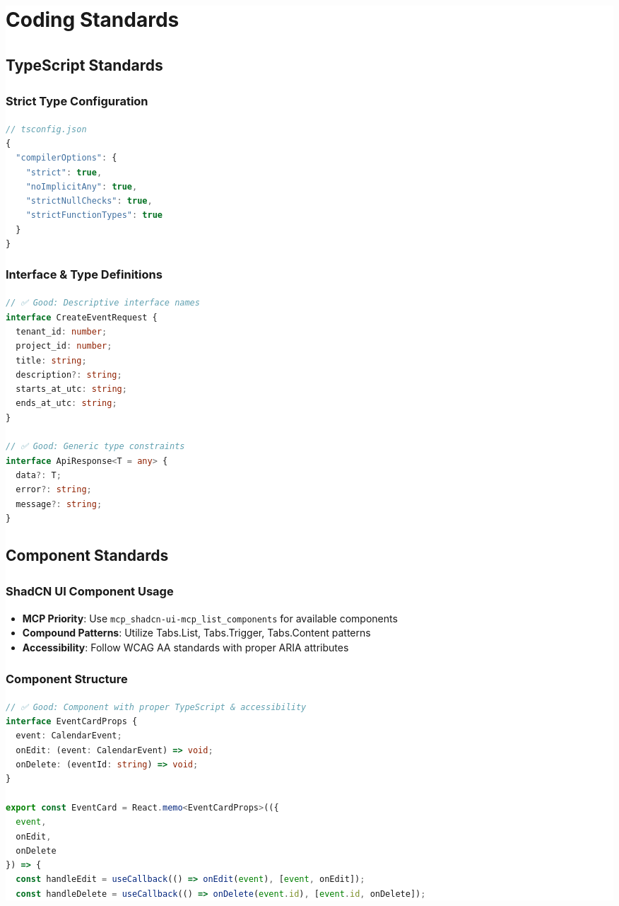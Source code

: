 # Coding Standards

## TypeScript Standards

### Strict Type Configuration
```typescript
// tsconfig.json
{
  "compilerOptions": {
    "strict": true,
    "noImplicitAny": true,
    "strictNullChecks": true,
    "strictFunctionTypes": true
  }
}
```

### Interface & Type Definitions
```typescript
// ✅ Good: Descriptive interface names
interface CreateEventRequest {
  tenant_id: number;
  project_id: number;
  title: string;
  description?: string;
  starts_at_utc: string;
  ends_at_utc: string;
}

// ✅ Good: Generic type constraints
interface ApiResponse<T = any> {
  data?: T;
  error?: string;
  message?: string;
}
```

## Component Standards

### ShadCN UI Component Usage
- **MCP Priority**: Use `mcp_shadcn-ui-mcp_list_components` for available components
- **Compound Patterns**: Utilize Tabs.List, Tabs.Trigger, Tabs.Content patterns
- **Accessibility**: Follow WCAG AA standards with proper ARIA attributes

### Component Structure
```typescript
// ✅ Good: Component with proper TypeScript & accessibility
interface EventCardProps {
  event: CalendarEvent;
  onEdit: (event: CalendarEvent) => void;
  onDelete: (eventId: string) => void;
}

export const EventCard = React.memo<EventCardProps>(({ 
  event, 
  onEdit, 
  onDelete 
}) => {
  const handleEdit = useCallback(() => onEdit(event), [event, onEdit]);
  const handleDelete = useCallback(() => onDelete(event.id), [event.id, onDelete]);

```